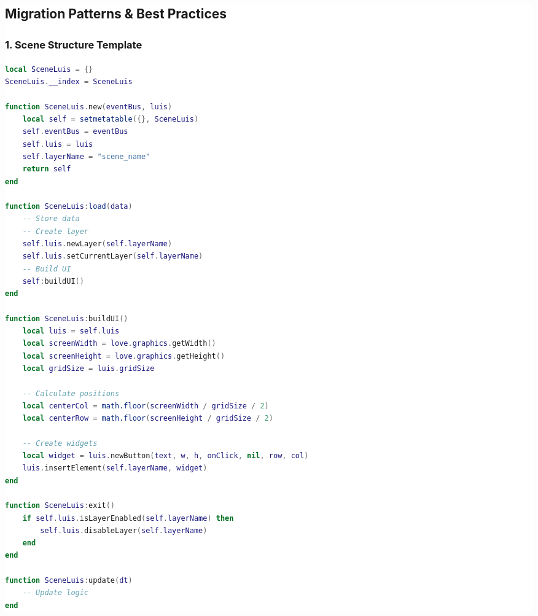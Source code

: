 
## Migration Patterns & Best Practices

### 1. Scene Structure Template

```lua
local SceneLuis = {}
SceneLuis.__index = SceneLuis

function SceneLuis.new(eventBus, luis)
    local self = setmetatable({}, SceneLuis)
    self.eventBus = eventBus
    self.luis = luis
    self.layerName = "scene_name"
    return self
end

function SceneLuis:load(data)
    -- Store data
    -- Create layer
    self.luis.newLayer(self.layerName)
    self.luis.setCurrentLayer(self.layerName)
    -- Build UI
    self:buildUI()
end

function SceneLuis:buildUI()
    local luis = self.luis
    local screenWidth = love.graphics.getWidth()
    local screenHeight = love.graphics.getHeight()
    local gridSize = luis.gridSize
    
    -- Calculate positions
    local centerCol = math.floor(screenWidth / gridSize / 2)
    local centerRow = math.floor(screenHeight / gridSize / 2)
    
    -- Create widgets
    local widget = luis.newButton(text, w, h, onClick, nil, row, col)
    luis.insertElement(self.layerName, widget)
end

function SceneLuis:exit()
    if self.luis.isLayerEnabled(self.layerName) then
        self.luis.disableLayer(self.layerName)
    end
end

function SceneLuis:update(dt)
    -- Update logic
end
```
